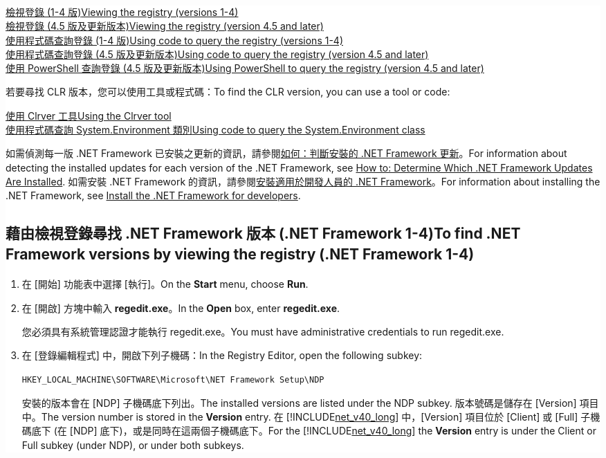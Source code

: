  [<span data-ttu-id="61d9d-111">檢視登錄 (1-4 版)</span><span class="sxs-lookup"><span data-stu-id="61d9d-111">Viewing the registry (versions 1-4)</span></span>](#net_a)  
 [<span data-ttu-id="61d9d-112">檢視登錄 (4.5 版及更新版本)</span><span class="sxs-lookup"><span data-stu-id="61d9d-112">Viewing the registry (version 4.5 and later)</span></span>](#net_b)  
 [<span data-ttu-id="61d9d-113">使用程式碼查詢登錄 (1-4 版)</span><span class="sxs-lookup"><span data-stu-id="61d9d-113">Using code to query the registry (versions 1-4)</span></span>](#net_c)  
 [<span data-ttu-id="61d9d-114">使用程式碼查詢登錄 (4.5 版及更新版本)</span><span class="sxs-lookup"><span data-stu-id="61d9d-114">Using code to query the registry (version 4.5 and later)</span></span>](#net_d)  
 [<span data-ttu-id="61d9d-115">使用 PowerShell 查詢登錄 (4.5 版及更新版本)</span><span class="sxs-lookup"><span data-stu-id="61d9d-115">Using PowerShell to query the registry (version 4.5 and later)</span></span>](#ps_a)  
  
 <span data-ttu-id="61d9d-116">若要尋找 CLR 版本，您可以使用工具或程式碼：</span><span class="sxs-lookup"><span data-stu-id="61d9d-116">To find the CLR version, you can use a tool or code:</span></span>  
  
 [<span data-ttu-id="61d9d-117">使用 Clrver 工具</span><span class="sxs-lookup"><span data-stu-id="61d9d-117">Using the Clrver tool</span></span>](#clr_a)  
 [<span data-ttu-id="61d9d-118">使用程式碼查詢 System.Environment 類別</span><span class="sxs-lookup"><span data-stu-id="61d9d-118">Using code to query the System.Environment class</span></span>](#clr_b)  
  
 <span data-ttu-id="61d9d-119">如需偵測每一版 .NET Framework 已安裝之更新的資訊，請參閱[如何：判斷安裝的 .NET Framework 更新](~/docs/framework/migration-guide/how-to-determine-which-net-framework-updates-are-installed.md)。</span><span class="sxs-lookup"><span data-stu-id="61d9d-119">For information about detecting the installed updates for each version of the .NET Framework, see [How to: Determine Which .NET Framework Updates Are Installed](~/docs/framework/migration-guide/how-to-determine-which-net-framework-updates-are-installed.md).</span></span> <span data-ttu-id="61d9d-120">如需安裝 .NET Framework 的資訊，請參閱[安裝適用於開發人員的 .NET Framework](../../../docs/framework/install/guide-for-developers.md)。</span><span class="sxs-lookup"><span data-stu-id="61d9d-120">For information about installing the .NET Framework, see [Install the .NET Framework for developers](../../../docs/framework/install/guide-for-developers.md).</span></span>  
  
<a name="net_a"></a>   
## <a name="to-find-net-framework-versions-by-viewing-the-registry-net-framework-1-4"></a><span data-ttu-id="61d9d-121">藉由檢視登錄尋找 .NET Framework 版本 (.NET Framework 1-4)</span><span class="sxs-lookup"><span data-stu-id="61d9d-121">To find .NET Framework versions by viewing the registry (.NET Framework 1-4)</span></span>  
  
1.  <span data-ttu-id="61d9d-122">在 [開始] 功能表中選擇 [執行]。</span><span class="sxs-lookup"><span data-stu-id="61d9d-122">On the **Start** menu, choose **Run**.</span></span>  
  
2.  <span data-ttu-id="61d9d-123">在 [開啟] 方塊中輸入 **regedit.exe**。</span><span class="sxs-lookup"><span data-stu-id="61d9d-123">In the **Open** box, enter **regedit.exe**.</span></span>  
  
     <span data-ttu-id="61d9d-124">您必須具有系統管理認證才能執行 regedit.exe。</span><span class="sxs-lookup"><span data-stu-id="61d9d-124">You must have administrative credentials to run regedit.exe.</span></span>  
  
3.  <span data-ttu-id="61d9d-125">在 [登錄編輯程式] 中，開啟下列子機碼：</span><span class="sxs-lookup"><span data-stu-id="61d9d-125">In the Registry Editor, open the following subkey:</span></span>  
  
     `HKEY_LOCAL_MACHINE\SOFTWARE\Microsoft\NET Framework Setup\NDP`  
  
     <span data-ttu-id="61d9d-126">安裝的版本會在 [NDP] 子機碼底下列出。</span><span class="sxs-lookup"><span data-stu-id="61d9d-126">The installed versions are listed under the NDP subkey.</span></span> <span data-ttu-id="61d9d-127">版本號碼是儲存在 [Version] 項目中。</span><span class="sxs-lookup"><span data-stu-id="61d9d-127">The version number is stored in the **Version** entry.</span></span> <span data-ttu-id="61d9d-128">在 [!INCLUDE[net_v40_long](../../../includes/net-v40-long-md.md)] 中，[Version] 項目位於 [Client] 或 [Full] 子機碼底下 (在 [NDP] 底下)，或是同時在這兩個子機碼底下。</span><span class="sxs-lookup"><span data-stu-id="61d9d-128">For the [!INCLUDE[net_v40_long](../../../includes/net-v40-long-md.md)] the **Version** entry is under the Client or Full subkey (under NDP), or under both subkeys.</span></span>  
  